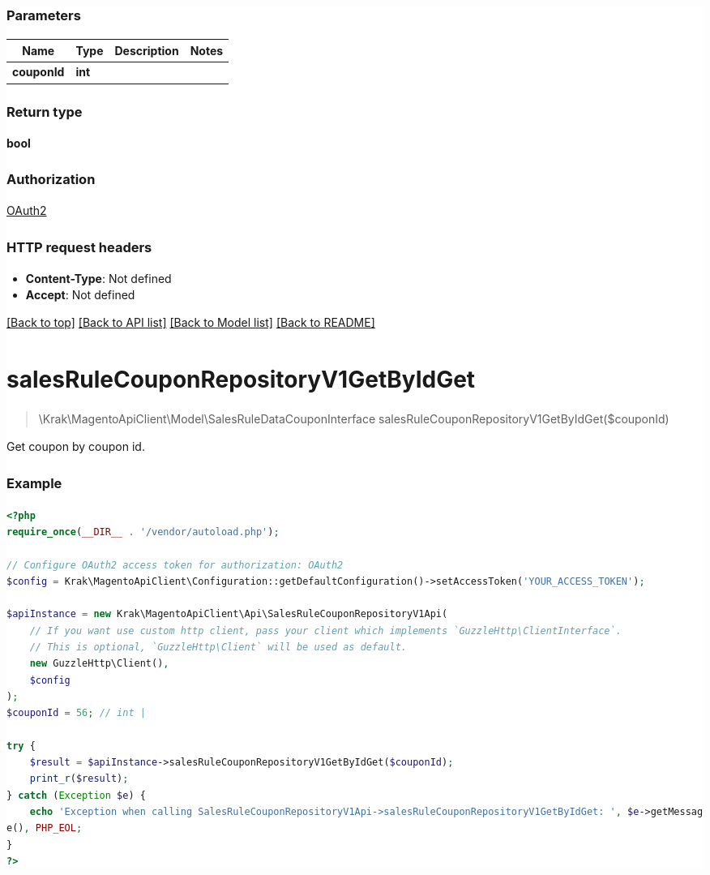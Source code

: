 ### Parameters

Name | Type | Description  | Notes
------------- | ------------- | ------------- | -------------
 **couponId** | **int**|  |

### Return type

**bool**

### Authorization

[OAuth2](../../README.md#OAuth2)

### HTTP request headers

 - **Content-Type**: Not defined
 - **Accept**: Not defined

[[Back to top]](#) [[Back to API list]](../../README.md#documentation-for-api-endpoints) [[Back to Model list]](../../README.md#documentation-for-models) [[Back to README]](../../README.md)

# **salesRuleCouponRepositoryV1GetByIdGet**
> \Krak\MagentoApiClient\Model\SalesRuleDataCouponInterface salesRuleCouponRepositoryV1GetByIdGet($couponId)



Get coupon by coupon id.

### Example
```php
<?php
require_once(__DIR__ . '/vendor/autoload.php');

// Configure OAuth2 access token for authorization: OAuth2
$config = Krak\MagentoApiClient\Configuration::getDefaultConfiguration()->setAccessToken('YOUR_ACCESS_TOKEN');

$apiInstance = new Krak\MagentoApiClient\Api\SalesRuleCouponRepositoryV1Api(
    // If you want use custom http client, pass your client which implements `GuzzleHttp\ClientInterface`.
    // This is optional, `GuzzleHttp\Client` will be used as default.
    new GuzzleHttp\Client(),
    $config
);
$couponId = 56; // int | 

try {
    $result = $apiInstance->salesRuleCouponRepositoryV1GetByIdGet($couponId);
    print_r($result);
} catch (Exception $e) {
    echo 'Exception when calling SalesRuleCouponRepositoryV1Api->salesRuleCouponRepositoryV1GetByIdGet: ', $e->getMessage(), PHP_EOL;
}
?>
```

